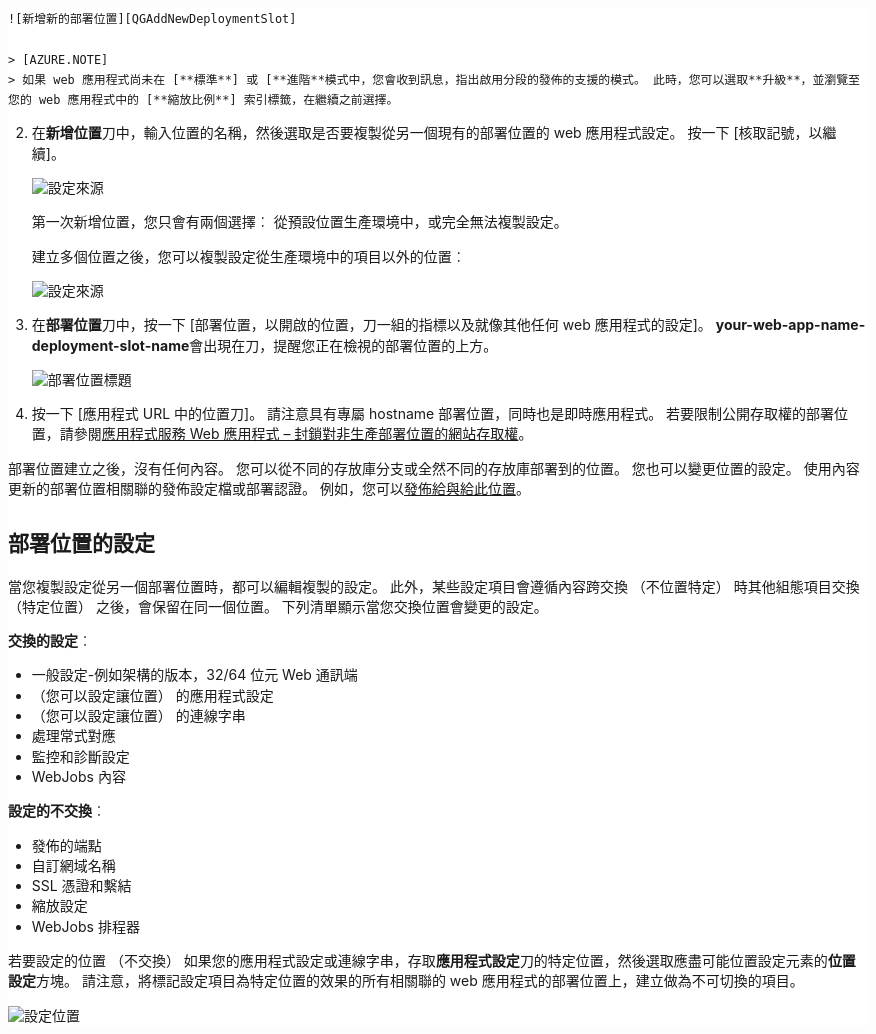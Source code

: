     ![新增新的部署位置][QGAddNewDeploymentSlot]

    > [AZURE.NOTE]
    > 如果 web 應用程式尚未在 [**標準**] 或 [**進階**模式中，您會收到訊息，指出啟用分段的發佈的支援的模式。 此時，您可以選取**升級**，並瀏覽至您的 web 應用程式中的 [**縮放比例**] 索引標籤，在繼續之前選擇。

2. 在**新增位置**刀中，輸入位置的名稱，然後選取是否要複製從另一個現有的部署位置的 web 應用程式設定。 按一下 [核取記號，以繼續]。

    ![設定來源][ConfigurationSource1]

    第一次新增位置，您只會有兩個選擇︰ 從預設位置生產環境中，或完全無法複製設定。

    建立多個位置之後，您可以複製設定從生產環境中的項目以外的位置︰

    ![設定來源][MultipleConfigurationSources]

5. 在**部署位置**刀中，按一下 [部署位置，以開啟的位置，刀一組的指標以及就像其他任何 web 應用程式的設定]。 **your-web-app-name-deployment-slot-name**會出現在刀，提醒您正在檢視的部署位置的上方。

    ![部署位置標題][StagingTitle]

5. 按一下 [應用程式 URL 中的位置刀]。 請注意具有專屬 hostname 部署位置，同時也是即時應用程式。 若要限制公開存取權的部署位置，請參閱[應用程式服務 Web 應用程式 – 封鎖對非生產部署位置的網站存取權](http://ruslany.net/2014/04/azure-web-sites-block-web-access-to-non-production-deployment-slots/)。

部署位置建立之後，沒有任何內容。 您可以從不同的存放庫分支或全然不同的存放庫部署到的位置。 您也可以變更位置的設定。 使用內容更新的部署位置相關聯的發佈設定檔或部署認證。  例如，您可以[發佈給與給此位置](app-service-deploy-local-git.md)。

<a name="AboutConfiguration"></a>
## <a name="configuration-for-deployment-slots"></a>部署位置的設定 ##
當您複製設定從另一個部署位置時，都可以編輯複製的設定。 此外，某些設定項目會遵循內容跨交換 （不位置特定） 時其他組態項目交換 （特定位置） 之後，會保留在同一個位置。 下列清單顯示當您交換位置會變更的設定。

**交換的設定**︰

- 一般設定-例如架構的版本，32/64 位元 Web 通訊端
- （您可以設定讓位置） 的應用程式設定
- （您可以設定讓位置） 的連線字串
- 處理常式對應
- 監控和診斷設定
- WebJobs 內容

**設定的不交換**︰

- 發佈的端點
- 自訂網域名稱
- SSL 憑證和繫結
- 縮放設定
- WebJobs 排程器

若要設定的位置 （不交換） 如果您的應用程式設定或連線字串，存取**應用程式設定**刀的特定位置，然後選取應盡可能位置設定元素的**位置設定**方塊。 請注意，將標記設定項目為特定位置的效果的所有相關聯的 web 應用程式的部署位置上，建立做為不可切換的項目。

![設定位置][SlotSettings]


[QGAddNewDeploymentSlot]:  ./media/web-sites-staged-publishing/QGAddNewDeploymentSlot.png
[AddNewDeploymentSlotDialog]: ./media/web-sites-staged-publishing/AddNewDeploymentSlotDialog.png
[ConfigurationSource1]: ./media/web-sites-staged-publishing/ConfigurationSource1.png
[MultipleConfigurationSources]: ./media/web-sites-staged-publishing/MultipleConfigurationSources.png
[SiteListWithStagedSite]: ./media/web-sites-staged-publishing/SiteListWithStagedSite.png
[StagingTitle]: ./media/web-sites-staged-publishing/StagingTitle.png
[SwapButtonBar]: ./media/web-sites-staged-publishing/SwapButtonBar.png
[SwapConfirmationDialog]:  ./media/web-sites-staged-publishing/SwapConfirmationDialog.png
[DeleteStagingSiteButton]: ./media/web-sites-staged-publishing/DeleteStagingSiteButton.png
[SwapDeploymentsDialog]: ./media/web-sites-staged-publishing/SwapDeploymentsDialog.png
[Autoswap1]: ./media/web-sites-staged-publishing/AutoSwap01.png
[Autoswap2]: ./media/web-sites-staged-publishing/AutoSwap02.png
[SlotSettings]: ./media/web-sites-staged-publishing/SlotSetting.png